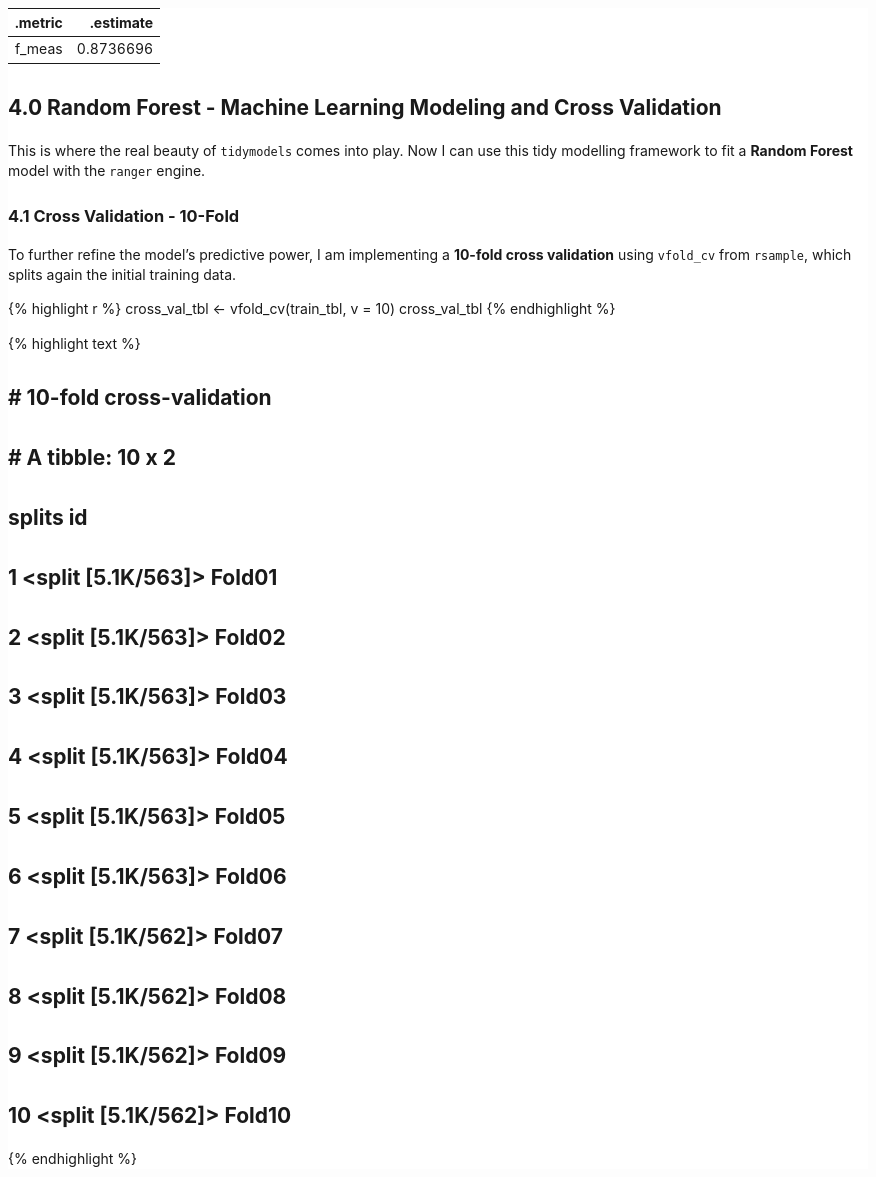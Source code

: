 

|.metric | .estimate|
|:-------|---------:|
|f_meas  | 0.8736696|


## 4.0 Random Forest - Machine Learning Modeling and Cross Validation

This is where the real beauty of `tidymodels` comes into play. Now I can use this tidy modelling framework to fit a __Random Forest__ model with the `ranger` engine.

### 4.1 Cross Validation - 10-Fold

To further refine the model’s predictive power, I am implementing a __10-fold cross validation__ using `vfold_cv` from `rsample`, which splits again the initial training data.


{% highlight r %}
cross_val_tbl <- vfold_cv(train_tbl, v = 10)
cross_val_tbl
{% endhighlight %}



{% highlight text %}
## #  10-fold cross-validation 
## # A tibble: 10 x 2
##    splits             id    
##    <named list>       <chr> 
##  1 <split [5.1K/563]> Fold01
##  2 <split [5.1K/563]> Fold02
##  3 <split [5.1K/563]> Fold03
##  4 <split [5.1K/563]> Fold04
##  5 <split [5.1K/563]> Fold05
##  6 <split [5.1K/563]> Fold06
##  7 <split [5.1K/562]> Fold07
##  8 <split [5.1K/562]> Fold08
##  9 <split [5.1K/562]> Fold09
## 10 <split [5.1K/562]> Fold10
{% endhighlight %}
